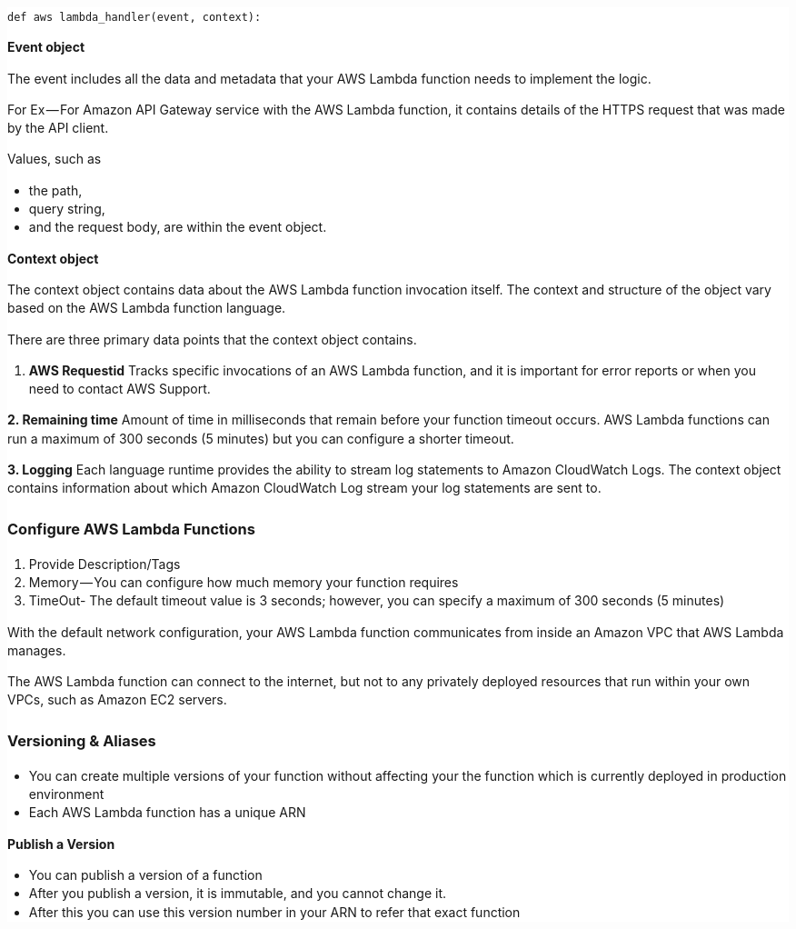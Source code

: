 ```
def aws lambda_handler(event, context):
```

**Event object**

The event includes all the data and metadata that your AWS Lambda function needs to implement the logic.

For Ex — For Amazon API Gateway service with the AWS Lambda function, it contains details of the HTTPS request that was made by the API client. 

Values, such as 

- the path, 
- query string, 
- and the request body, are within the event object.

**Context object**

The context object contains data about the AWS Lambda function invocation itself. The context and structure of the object vary based on the AWS Lambda function language.

There are three primary data points that the context object contains.

1. **AWS Requestid** Tracks specific invocations of an AWS Lambda function, and it is important for error reports or when you need to contact AWS Support.

**2\. Remaining time** Amount of time in milliseconds that remain before your function timeout occurs. AWS Lambda functions can run a maximum of 300 seconds (5 minutes) but you can configure a shorter timeout.

**3\. Logging** Each language runtime provides the ability to stream log statements to Amazon CloudWatch Logs. The context object contains information about which Amazon CloudWatch Log stream your log statements are sent to.

### **Configure AWS Lambda Functions**

1. Provide Description/Tags
2. Memory — You can configure how much memory your function requires
3. TimeOut- The default timeout value is 3 seconds; however, you can specify a maximum of 300 seconds (5 minutes)

With the default network configuration, your AWS Lambda function communicates from inside an Amazon VPC that AWS Lambda manages. 

The AWS Lambda function can connect to the internet, but not to any privately deployed resources that run within your own VPCs, such as Amazon EC2 servers.

### **Versioning & Aliases**

- You can create multiple versions of your function without affecting your the function which is currently deployed in production environment
- Each AWS Lambda function has a unique ARN

**Publish a Version**

- You can publish a version of a function
- After you publish a version, it is immutable, and you cannot change it.
- After this you can use this version number in your ARN to refer that exact function
